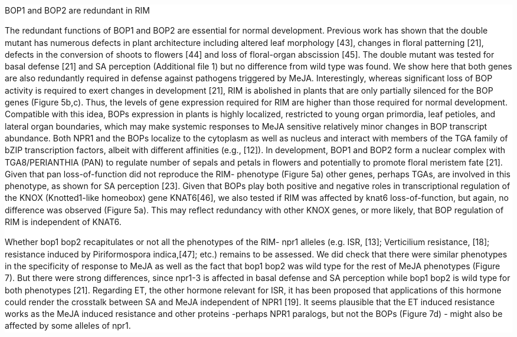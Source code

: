 BOP1 and BOP2 are redundant in RIM

The redundant functions of BOP1 and BOP2 are essential for normal development. Previous work has shown that the double mutant has numerous defects in plant architecture including altered leaf morphology [43], changes in floral patterning [21], defects in the conversion of shoots to flowers [44] and loss of floral-organ abscission [45]. The double mutant was tested for basal defense [21] and SA perception (Additional file 1) but no difference from wild type was found. We show here that both genes are also redundantly required in defense against pathogens triggered by MeJA. Interestingly, whereas significant loss of BOP activity is required to exert changes in development [21], RIM is abolished in plants that are only partially silenced for the BOP genes (Figure 5b,c). Thus, the levels of gene expression required for RIM are higher than those required for normal development. Compatible with this idea, BOPs expression in plants is highly localized, restricted to young organ primordia, leaf petioles, and lateral organ boundaries, which may make systemic responses to MeJA sensitive relatively minor changes in BOP transcript abundance. Both NPR1 and the BOPs localize to the cytoplasm as well as nucleus and interact with members of the TGA family of bZIP transcription factors, albeit with different affinities (e.g., [12]). In development, BOP1 and BOP2 form a nuclear complex with TGA8/PERIANTHIA (PAN) to regulate number of sepals and petals in flowers and potentially to promote floral meristem fate [21]. Given that pan loss-of-function did not reproduce the RIM- phenotype (Figure 5a) other genes, perhaps TGAs, are involved in this phenotype, as shown for SA perception [23]. Given that BOPs play both positive and negative roles in transcriptional regulation of the KNOX (Knotted1-like homeobox) gene KNAT6[46], we also tested if RIM was affected by knat6 loss-of-function, but again, no difference was observed (Figure 5a). This may reflect redundancy with other KNOX genes, or more likely, that BOP regulation of RIM is independent of KNAT6.

Whether bop1 bop2 recapitulates or not all the phenotypes of the RIM- npr1 alleles (e.g. ISR, [13]; Verticilium resistance, [18]; resistance induced by Piriformospora indica,[47]; etc.) remains to be assessed. We did check that there were similar phenotypes in the specificity of response to MeJA as well as the fact that bop1 bop2 was wild type for the rest of MeJA phenotypes (Figure 7). But there were strong differences, since npr1-3 is affected in basal defense and SA perception while bop1 bop2 is wild type for both phenotypes [21]. Regarding ET, the other hormone relevant for ISR, it has been proposed that applications of this hormone could render the crosstalk between SA and MeJA independent of NPR1 [19]. It seems plausible that the ET induced resistance works as the MeJA induced resistance and other proteins -perhaps NPR1 paralogs, but not the BOPs (Figure 7d) - might also be affected by some alleles of npr1.
